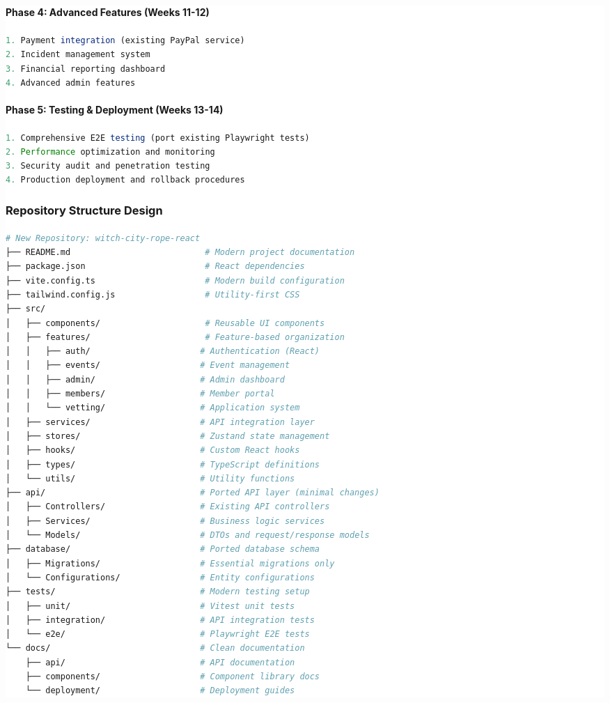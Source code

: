 #### Phase 4: Advanced Features (Weeks 11-12)
```typescript
1. Payment integration (existing PayPal service)
2. Incident management system
3. Financial reporting dashboard
4. Advanced admin features
```

#### Phase 5: Testing & Deployment (Weeks 13-14)
```typescript
1. Comprehensive E2E testing (port existing Playwright tests)
2. Performance optimization and monitoring
3. Security audit and penetration testing
4. Production deployment and rollback procedures
```

### Repository Structure Design

```bash
# New Repository: witch-city-rope-react
├── README.md                           # Modern project documentation
├── package.json                        # React dependencies
├── vite.config.ts                      # Modern build configuration
├── tailwind.config.js                  # Utility-first CSS
├── src/
│   ├── components/                     # Reusable UI components
│   ├── features/                       # Feature-based organization
│   │   ├── auth/                      # Authentication (React)
│   │   ├── events/                    # Event management
│   │   ├── admin/                     # Admin dashboard
│   │   ├── members/                   # Member portal
│   │   └── vetting/                   # Application system
│   ├── services/                      # API integration layer
│   ├── stores/                        # Zustand state management
│   ├── hooks/                         # Custom React hooks
│   ├── types/                         # TypeScript definitions
│   └── utils/                         # Utility functions
├── api/                               # Ported API layer (minimal changes)
│   ├── Controllers/                   # Existing API controllers
│   ├── Services/                      # Business logic services
│   └── Models/                        # DTOs and request/response models
├── database/                          # Ported database schema
│   ├── Migrations/                    # Essential migrations only
│   └── Configurations/                # Entity configurations
├── tests/                             # Modern testing setup
│   ├── unit/                          # Vitest unit tests
│   ├── integration/                   # API integration tests
│   └── e2e/                           # Playwright E2E tests
└── docs/                              # Clean documentation
    ├── api/                           # API documentation
    ├── components/                    # Component library docs
    └── deployment/                    # Deployment guides
```
